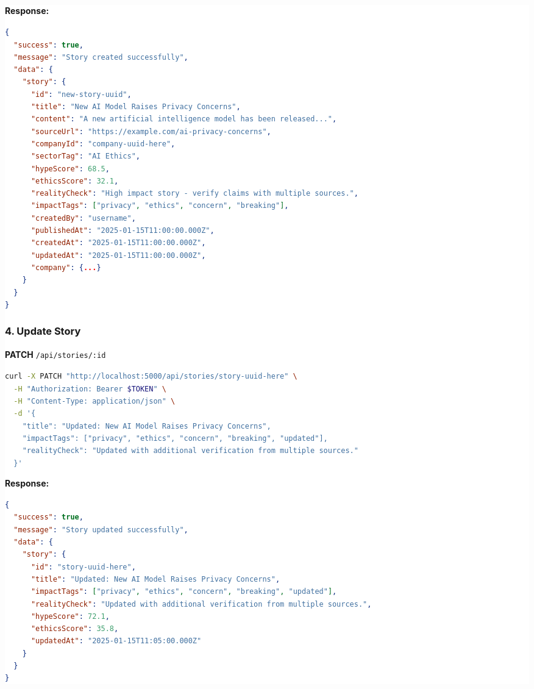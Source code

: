 ```bash
```

**Response:**

```json
{
  "success": true,
  "message": "Story created successfully",
  "data": {
    "story": {
      "id": "new-story-uuid",
      "title": "New AI Model Raises Privacy Concerns",
      "content": "A new artificial intelligence model has been released...",
      "sourceUrl": "https://example.com/ai-privacy-concerns",
      "companyId": "company-uuid-here",
      "sectorTag": "AI Ethics",
      "hypeScore": 68.5,
      "ethicsScore": 32.1,
      "realityCheck": "High impact story - verify claims with multiple sources.",
      "impactTags": ["privacy", "ethics", "concern", "breaking"],
      "createdBy": "username",
      "publishedAt": "2025-01-15T11:00:00.000Z",
      "createdAt": "2025-01-15T11:00:00.000Z",
      "updatedAt": "2025-01-15T11:00:00.000Z",
      "company": {...}
    }
  }
}
```

### 4. Update Story

**PATCH** `/api/stories/:id`

```bash
curl -X PATCH "http://localhost:5000/api/stories/story-uuid-here" \
  -H "Authorization: Bearer $TOKEN" \
  -H "Content-Type: application/json" \
  -d '{
    "title": "Updated: New AI Model Raises Privacy Concerns",
    "impactTags": ["privacy", "ethics", "concern", "breaking", "updated"],
    "realityCheck": "Updated with additional verification from multiple sources."
  }'
```

**Response:**

```json
{
  "success": true,
  "message": "Story updated successfully",
  "data": {
    "story": {
      "id": "story-uuid-here",
      "title": "Updated: New AI Model Raises Privacy Concerns",
      "impactTags": ["privacy", "ethics", "concern", "breaking", "updated"],
      "realityCheck": "Updated with additional verification from multiple sources.",
      "hypeScore": 72.1,
      "ethicsScore": 35.8,
      "updatedAt": "2025-01-15T11:05:00.000Z"
    }
  }
}
```

